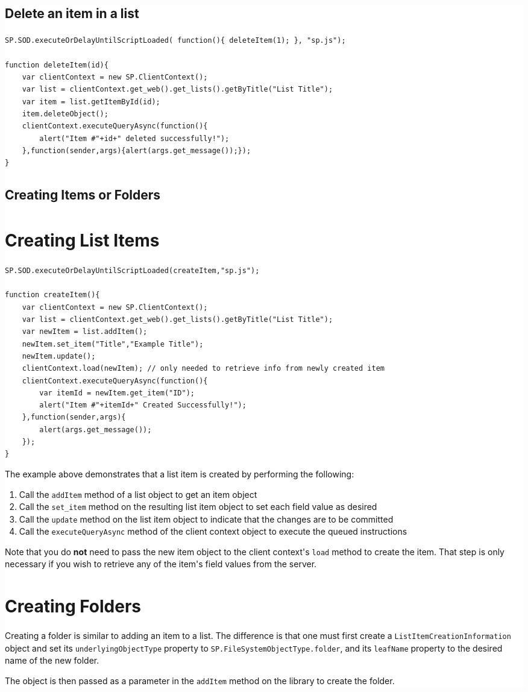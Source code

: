 
## Delete an item in a list
    SP.SOD.executeOrDelayUntilScriptLoaded( function(){ deleteItem(1); }, "sp.js");

    function deleteItem(id){
        var clientContext = new SP.ClientContext();
        var list = clientContext.get_web().get_lists().getByTitle("List Title");
        var item = list.getItemById(id);
        item.deleteObject();
        clientContext.executeQueryAsync(function(){
            alert("Item #"+id+" deleted successfully!");
        },function(sender,args){alert(args.get_message());});
    }

## Creating Items or Folders
<h1>Creating List Items</h1>

    SP.SOD.executeOrDelayUntilScriptLoaded(createItem,"sp.js");

    function createItem(){
        var clientContext = new SP.ClientContext();
        var list = clientContext.get_web().get_lists().getByTitle("List Title");
        var newItem = list.addItem();
        newItem.set_item("Title","Example Title");
        newItem.update();
        clientContext.load(newItem); // only needed to retrieve info from newly created item
        clientContext.executeQueryAsync(function(){
            var itemId = newItem.get_item("ID");
            alert("Item #"+itemId+" Created Successfully!");
        },function(sender,args){
            alert(args.get_message());
        });
    }

The example above demonstrates that a list item is created by performing the following:

 1. Call the `addItem` method of a list object to get an item object
 2. Call the `set_item` method on the resulting list item object to set each field value as desired
 3. Call the `update` method on the list item object to indicate that the changes are to be committed
 4. Call the `executeQueryAsync` method of the client context object to execute the queued instructions

Note that you do **not** need to pass the new item object to the client context's `load` method to create the item. That step is only necessary if you wish to retrieve any of the item's field values from the server.
<h1>Creating Folders</h1>

Creating a folder is similar to adding an item to a list. The difference is that one must first create a `ListItemCreationInformation` object and set its `underlyingObjectType` property to `SP.FileSystemObjectType.folder`, and its `leafName` property to the desired name of the new folder. 

The object is then passed as a parameter in the `addItem` method on the library to create the folder.
